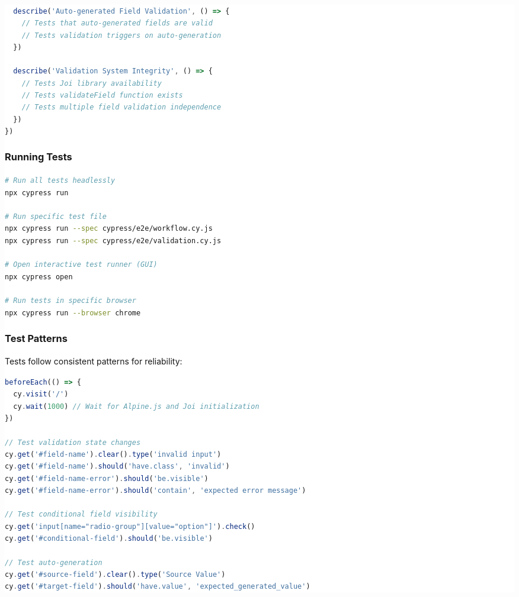 ```javascript
  describe('Auto-generated Field Validation', () => {
    // Tests that auto-generated fields are valid
    // Tests validation triggers on auto-generation
  })
  
  describe('Validation System Integrity', () => {
    // Tests Joi library availability
    // Tests validateField function exists
    // Tests multiple field validation independence
  })
})
```

### Running Tests

```bash
# Run all tests headlessly
npx cypress run

# Run specific test file
npx cypress run --spec cypress/e2e/workflow.cy.js
npx cypress run --spec cypress/e2e/validation.cy.js

# Open interactive test runner (GUI)
npx cypress open

# Run tests in specific browser
npx cypress run --browser chrome
```

### Test Patterns

Tests follow consistent patterns for reliability:

```javascript
beforeEach(() => {
  cy.visit('/')
  cy.wait(1000) // Wait for Alpine.js and Joi initialization
})

// Test validation state changes
cy.get('#field-name').clear().type('invalid input')
cy.get('#field-name').should('have.class', 'invalid')
cy.get('#field-name-error').should('be.visible')
cy.get('#field-name-error').should('contain', 'expected error message')

// Test conditional field visibility
cy.get('input[name="radio-group"][value="option"]').check()
cy.get('#conditional-field').should('be.visible')

// Test auto-generation
cy.get('#source-field').clear().type('Source Value')
cy.get('#target-field').should('have.value', 'expected_generated_value')
```
